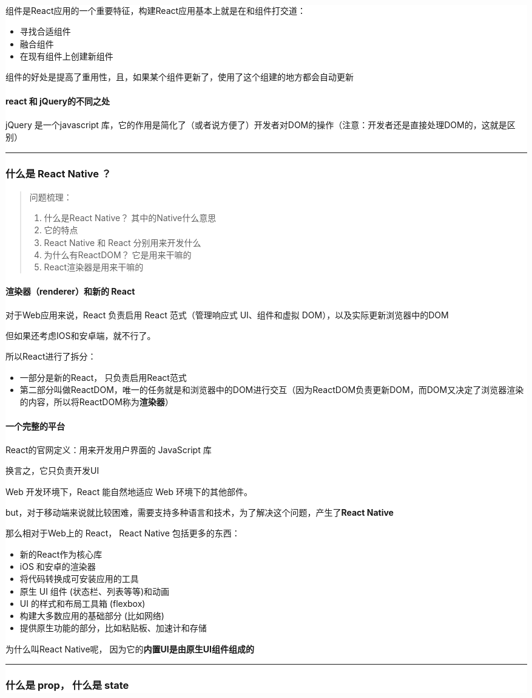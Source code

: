组件是React应用的一个重要特征，构建React应用基本上就是在和组件打交道：
- 寻找合适组件
- 融合组件
- 在现有组件上创建新组件

组件的好处是提高了重用性，且，如果某个组件更新了，使用了这个组建的地方都会自动更新

#### react 和 jQuery的不同之处

jQuery 是一个javascript 库，它的作用是简化了（或者说方便了）开发者对DOM的操作（注意：开发者还是直接处理DOM的，这就是区别）

---

### 什么是 React Native ？

> 问题梳理：
> 1. 什么是React Native？ 其中的Native什么意思
> 2. 它的特点
> 3. React Native 和 React 分别用来开发什么
> 4. 为什么有ReactDOM？ 它是用来干嘛的
> 5. React渲染器是用来干嘛的

#### 渲染器（renderer）和新的 React

对于Web应用来说，React 负责启用 React 范式（管理响应式 UI、组件和虚拟 DOM），以及实际更新浏览器中的DOM

但如果还考虑IOS和安卓端，就不行了。

所以React进行了拆分：
- 一部分是新的React， 只负责启用React范式
- 第二部分叫做ReactDOM，唯一的任务就是和浏览器中的DOM进行交互（因为ReactDOM负责更新DOM，而DOM又决定了浏览器渲染的内容，所以将ReactDOM称为**渲染器**）

#### 一个完整的平台

React的官网定义：用来开发用户界面的 JavaScript 库

换言之，它只负责开发UI

Web 开发环境下，React 能自然地适应 Web 环境下的其他部件。

but，对于移动端来说就比较困难，需要支持多种语言和技术，为了解决这个问题，产生了**React Native**

那么相对于Web上的 React， React Native 包括更多的东西：
- 新的React作为核心库
- iOS 和安卓的渲染器
- 将代码转换成可安装应用的工具
- 原生 UI 组件 (状态栏、列表等等)和动画
- UI 的样式和布局工具箱 (flexbox)
- 构建大多数应用的基础部分 (比如网络)
- 提供原生功能的部分，比如粘贴板、加速计和存储

为什么叫React Native呢， 因为它的**内置UI是由原生UI组件组成的**

---

### 什么是 prop， 什么是 state
